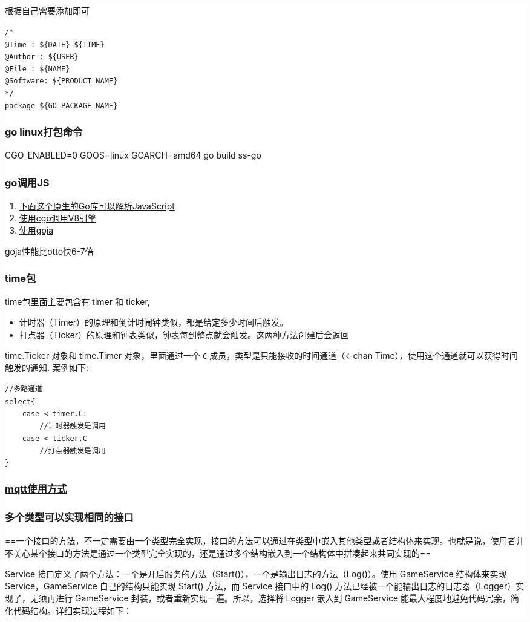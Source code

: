 根据自己需要添加即可


    /*
    @Time : ${DATE} ${TIME} 
    @Author : ${USER}
    @File : ${NAME}
    @Software: ${PRODUCT_NAME}
    */
    package ${GO_PACKAGE_NAME}


### go linux打包命令

CGO_ENABLED=0 GOOS=linux GOARCH=amd64 go build ss-go

### go调用JS

1. [下面这个原生的Go库可以解析JavaScript ](https://github.com/robertkrimen/otto)
2. [使用cgo调用V8引擎 ](http://bravenewmethod.wordpress.com/2011/03/30/embedding-v8-javascript-engine-and-go/)
3. [使用goja ](https://github.com/dop251/goja)

goja性能比otto快6-7倍

### time包

time包里面主要包含有 timer 和 ticker, 

- 计时器（Timer）的原理和倒计时闹钟类似，都是给定多少时间后触发。
- 打点器（Ticker）的原理和钟表类似，钟表每到整点就会触发。这两种方法创建后会返回 

time.Ticker 对象和 time.Timer 对象，里面通过一个 `C` 成员，类型是只能接收的时间通道（<-chan Time），使用这个通道就可以获得时间触发的通知. 案例如下:

```
//多路通道
select{
    case <-timer.C:
        //计时器触发是调用
    case <-ticker.C
        //打点器触发是调用
}
```


### [mqtt使用方式](https://www.cnblogs.com/veviDP/p/8900748.html)

### 多个类型可以实现相同的接口

==一个接口的方法，不一定需要由一个类型完全实现，接口的方法可以通过在类型中嵌入其他类型或者结构体来实现。也就是说，使用者并不关心某个接口的方法是通过一个类型完全实现的，还是通过多个结构嵌入到一个结构体中拼凑起来共同实现的==

Service 接口定义了两个方法：一个是开启服务的方法（Start()），一个是输出日志的方法（Log()）。使用 GameService 结构体来实现 Service，GameService 自己的结构只能实现 Start() 方法，而 Service 接口中的 Log() 方法已经被一个能输出日志的日志器（Logger）实现了，无须再进行 GameService 封装，或者重新实现一遍。所以，选择将 Logger 嵌入到 GameService 能最大程度地避免代码冗余，简化代码结构。详细实现过程如下：
